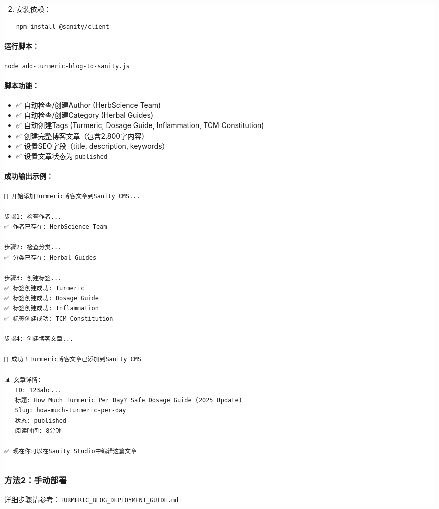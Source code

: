2. 安装依赖：
   ```bash
   npm install @sanity/client
   ```

#### 运行脚本：
```bash
node add-turmeric-blog-to-sanity.js
```

#### 脚本功能：
- ✅ 自动检查/创建Author (HerbScience Team)
- ✅ 自动检查/创建Category (Herbal Guides)
- ✅ 自动创建Tags (Turmeric, Dosage Guide, Inflammation, TCM Constitution)
- ✅ 创建完整博客文章（包含2,800字内容）
- ✅ 设置SEO字段（title, description, keywords）
- ✅ 设置文章状态为 `published`

#### 成功输出示例：
```
🌿 开始添加Turmeric博客文章到Sanity CMS...

步骤1: 检查作者...
✅ 作者已存在: HerbScience Team

步骤2: 检查分类...
✅ 分类已存在: Herbal Guides

步骤3: 创建标签...
✅ 标签创建成功: Turmeric
✅ 标签创建成功: Dosage Guide
✅ 标签创建成功: Inflammation
✅ 标签创建成功: TCM Constitution

步骤4: 创建博客文章...

🎉 成功！Turmeric博客文章已添加到Sanity CMS

📊 文章详情:
   ID: 123abc...
   标题: How Much Turmeric Per Day? Safe Dosage Guide (2025 Update)
   Slug: how-much-turmeric-per-day
   状态: published
   阅读时间: 8分钟

✅ 现在你可以在Sanity Studio中编辑这篇文章
```

---

### 方法2：手动部署

详细步骤请参考：`TURMERIC_BLOG_DEPLOYMENT_GUIDE.md`
